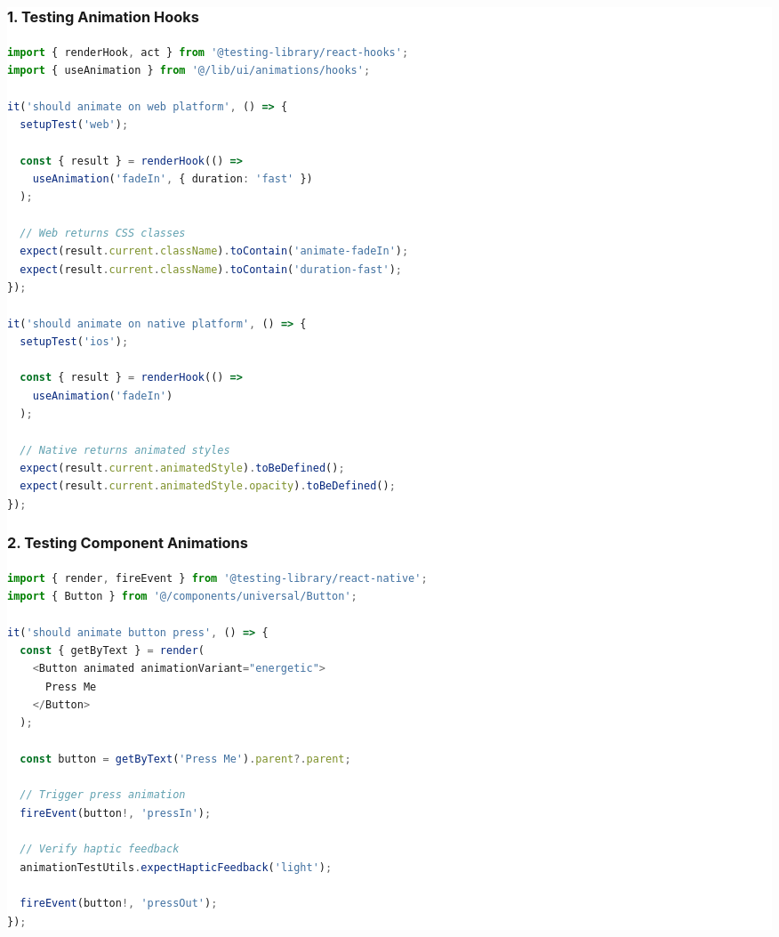 ### 1. Testing Animation Hooks

```typescript
import { renderHook, act } from '@testing-library/react-hooks';
import { useAnimation } from '@/lib/ui/animations/hooks';

it('should animate on web platform', () => {
  setupTest('web');
  
  const { result } = renderHook(() => 
    useAnimation('fadeIn', { duration: 'fast' })
  );
  
  // Web returns CSS classes
  expect(result.current.className).toContain('animate-fadeIn');
  expect(result.current.className).toContain('duration-fast');
});

it('should animate on native platform', () => {
  setupTest('ios');
  
  const { result } = renderHook(() => 
    useAnimation('fadeIn')
  );
  
  // Native returns animated styles
  expect(result.current.animatedStyle).toBeDefined();
  expect(result.current.animatedStyle.opacity).toBeDefined();
});
```

### 2. Testing Component Animations

```typescript
import { render, fireEvent } from '@testing-library/react-native';
import { Button } from '@/components/universal/Button';

it('should animate button press', () => {
  const { getByText } = render(
    <Button animated animationVariant="energetic">
      Press Me
    </Button>
  );
  
  const button = getByText('Press Me').parent?.parent;
  
  // Trigger press animation
  fireEvent(button!, 'pressIn');
  
  // Verify haptic feedback
  animationTestUtils.expectHapticFeedback('light');
  
  fireEvent(button!, 'pressOut');
});
```
